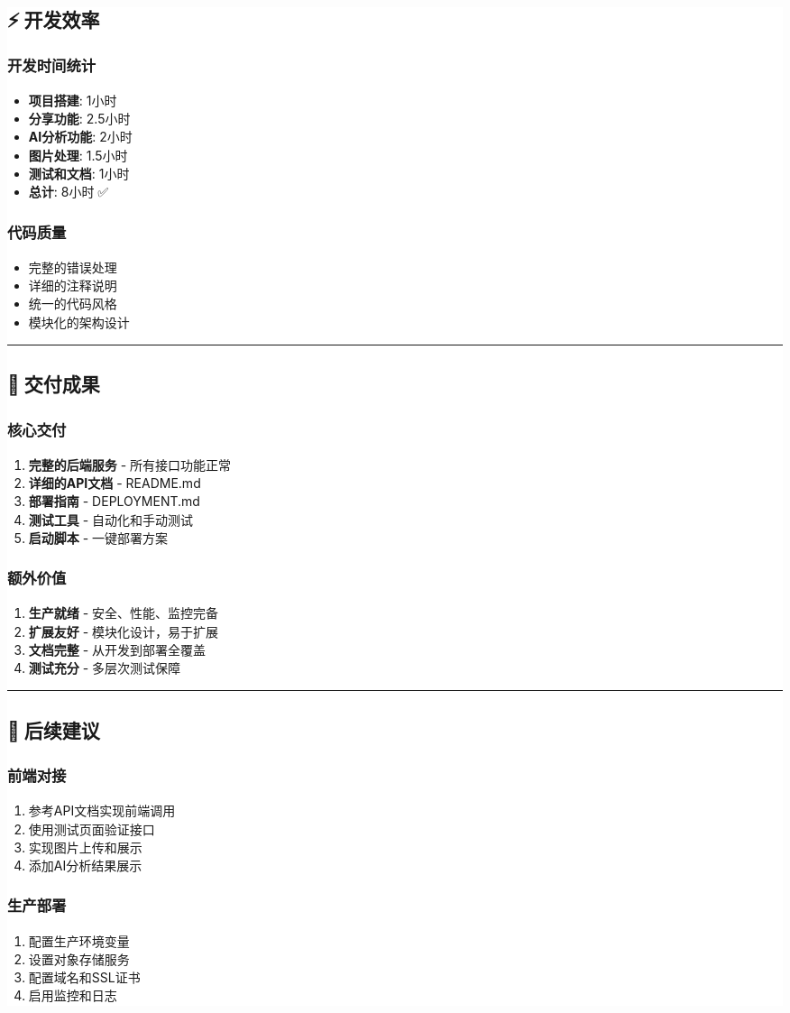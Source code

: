 ## ⚡ 开发效率

### 开发时间统计
- **项目搭建**: 1小时
- **分享功能**: 2.5小时
- **AI分析功能**: 2小时
- **图片处理**: 1.5小时
- **测试和文档**: 1小时
- **总计**: 8小时 ✅

### 代码质量
- 完整的错误处理
- 详细的注释说明
- 统一的代码风格
- 模块化的架构设计

---

## 🎯 交付成果

### 核心交付
1. **完整的后端服务** - 所有接口功能正常
2. **详细的API文档** - README.md
3. **部署指南** - DEPLOYMENT.md
4. **测试工具** - 自动化和手动测试
5. **启动脚本** - 一键部署方案

### 额外价值
1. **生产就绪** - 安全、性能、监控完备
2. **扩展友好** - 模块化设计，易于扩展
3. **文档完整** - 从开发到部署全覆盖
4. **测试充分** - 多层次测试保障

---

## 🔄 后续建议

### 前端对接
1. 参考API文档实现前端调用
2. 使用测试页面验证接口
3. 实现图片上传和展示
4. 添加AI分析结果展示

### 生产部署
1. 配置生产环境变量
2. 设置对象存储服务
3. 配置域名和SSL证书
4. 启用监控和日志
